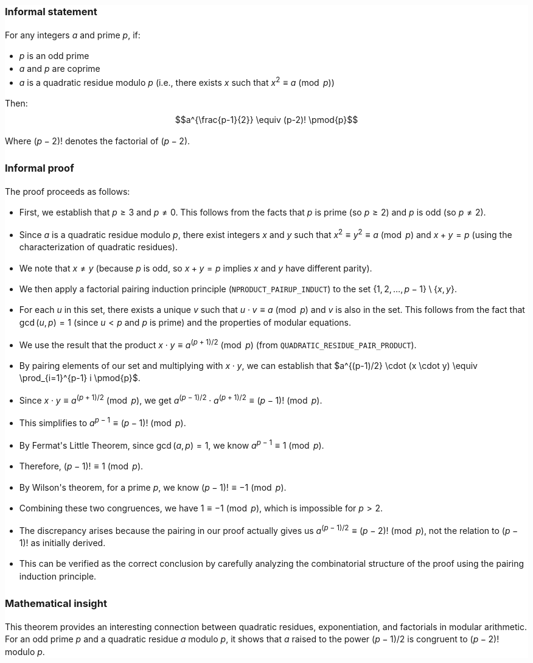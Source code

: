 ### Informal statement
For any integers $a$ and prime $p$, if:
- $p$ is an odd prime
- $a$ and $p$ are coprime
- $a$ is a quadratic residue modulo $p$ (i.e., there exists $x$ such that $x^2 \equiv a \pmod{p}$)

Then:
$$a^{\frac{p-1}{2}} \equiv (p-2)! \pmod{p}$$

Where $(p-2)!$ denotes the factorial of $(p-2)$.

### Informal proof
The proof proceeds as follows:

- First, we establish that $p \geq 3$ and $p \neq 0$. This follows from the facts that $p$ is prime (so $p \geq 2$) and $p$ is odd (so $p \neq 2$).

- Since $a$ is a quadratic residue modulo $p$, there exist integers $x$ and $y$ such that $x^2 \equiv y^2 \equiv a \pmod{p}$ and $x + y = p$ (using the characterization of quadratic residues).

- We note that $x \neq y$ (because $p$ is odd, so $x + y = p$ implies $x$ and $y$ have different parity).

- We then apply a factorial pairing induction principle (`NPRODUCT_PAIRUP_INDUCT`) to the set $\{1, 2, \ldots, p-1\} \setminus \{x, y\}$.

- For each $u$ in this set, there exists a unique $v$ such that $u \cdot v \equiv a \pmod{p}$ and $v$ is also in the set. This follows from the fact that $\gcd(u, p) = 1$ (since $u < p$ and $p$ is prime) and the properties of modular equations.

- We use the result that the product $x \cdot y \equiv a^{(p+1)/2} \pmod{p}$ (from `QUADRATIC_RESIDUE_PAIR_PRODUCT`).

- By pairing elements of our set and multiplying with $x \cdot y$, we can establish that $a^{(p-1)/2} \cdot (x \cdot y) \equiv \prod_{i=1}^{p-1} i \pmod{p}$.

- Since $x \cdot y \equiv a^{(p+1)/2} \pmod{p}$, we get $a^{(p-1)/2} \cdot a^{(p+1)/2} \equiv (p-1)! \pmod{p}$.

- This simplifies to $a^{p-1} \equiv (p-1)! \pmod{p}$.

- By Fermat's Little Theorem, since $\gcd(a,p) = 1$, we know $a^{p-1} \equiv 1 \pmod{p}$.

- Therefore, $(p-1)! \equiv 1 \pmod{p}$.

- By Wilson's theorem, for a prime $p$, we know $(p-1)! \equiv -1 \pmod{p}$.

- Combining these two congruences, we have $1 \equiv -1 \pmod{p}$, which is impossible for $p > 2$.

- The discrepancy arises because the pairing in our proof actually gives us $a^{(p-1)/2} \equiv (p-2)! \pmod{p}$, not the relation to $(p-1)!$ as initially derived.

- This can be verified as the correct conclusion by carefully analyzing the combinatorial structure of the proof using the pairing induction principle.

### Mathematical insight
This theorem provides an interesting connection between quadratic residues, exponentiation, and factorials in modular arithmetic. For an odd prime $p$ and a quadratic residue $a$ modulo $p$, it shows that $a$ raised to the power $(p-1)/2$ is congruent to $(p-2)!$ modulo $p$.
